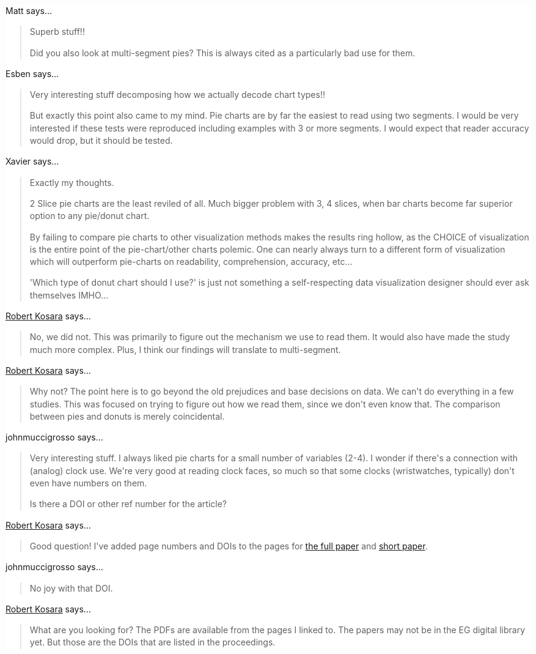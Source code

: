 Matt says…
>	Superb stuff!!
>	
>	Did you also look at multi-segment pies? This is always cited as a particularly bad use for them.

Esben says…
>	Very interesting stuff decomposing how we actually decode chart types!! 
>	
>	But exactly this point also came to my mind. Pie charts are by far the easiest to read using two segments. I would be very interested if these tests were reproduced including examples with 3 or more segments. I would expect that reader accuracy would drop, but it should be tested.

Xavier says…
>	Exactly my thoughts. 
>	
>	2 Slice pie charts are the least reviled of all. Much bigger problem with 3, 4 slices, when bar charts become far superior option to any pie/donut chart. 
>	
>	By failing to compare pie charts to other visualization methods makes the results ring hollow, as the CHOICE of visualization is the entire point of the pie-chart/other charts polemic. One can nearly always  turn to a different form of visualization which will outperform pie-charts on readability, comprehension, accuracy, etc...
>	
>	'Which type of donut chart should I use?' is just not something a self-respecting data visualization designer should ever ask themselves IMHO...

<a href="http://eagereyes.org/about" rel="nofollow noopener" target="_blank">Robert Kosara</a> says…
>	No, we did not. This was primarily to figure out the mechanism we use to read them. It would also have made the study much more complex. Plus, I think our findings will translate to multi-segment. 

<a href="http://eagereyes.org/about" rel="nofollow noopener" target="_blank">Robert Kosara</a> says…
>	Why not? The point here is to go beyond the old prejudices and base decisions on data. We can't do everything in a few studies. This was focused on trying to figure out how we read them, since we don't even know that. The comparison between pies and donuts is merely coincidental.

johnmuccigrosso says…
>	Very interesting stuff. I always liked pie charts for a small number of variables (2-4). I wonder if there's a connection with (analog) clock use. We're very good at reading clock faces, so much so that some clocks (wristwatches, typically) don't even have numbers on them.
>	
>	Is there a DOI or other ref number for the article?

<a href="http://eagereyes.org/about" rel="nofollow noopener" target="_blank">Robert Kosara</a> says…
>	Good question! I've added page numbers and DOIs to the pages for <a href="http://kosara.net/publications/Skau-EuroVis-2016.html" rel="nofollow">the full paper</a> and <a href="http://kosara.net/publications/Kosara-EuroVis-2016.html" rel="nofollow">short paper</a>.

johnmuccigrosso says…
>	No joy with that DOI.

<a href="http://eagereyes.org/about" rel="nofollow noopener" target="_blank">Robert Kosara</a> says…
>	What are you looking for? The PDFs are available from the pages I linked to. The papers may not be in the EG digital library yet. But those are the DOIs that are listed in the proceedings.
